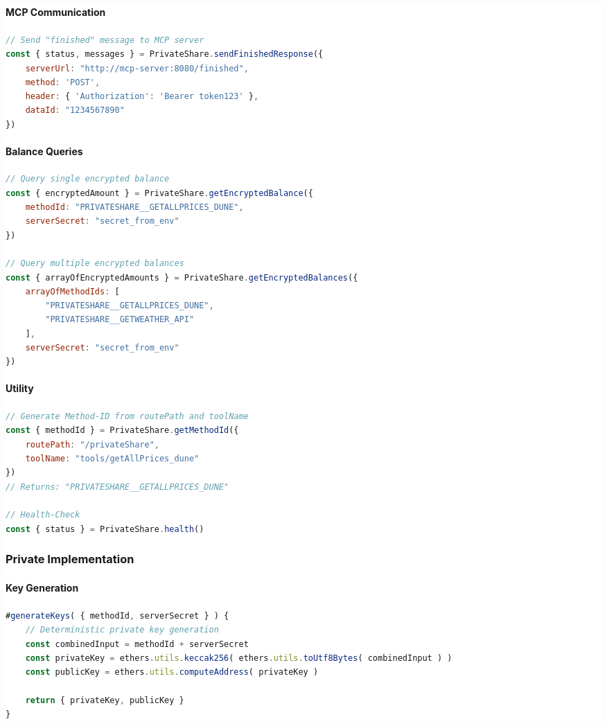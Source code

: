 #### MCP Communication
```javascript
// Send "finished" message to MCP server
const { status, messages } = PrivateShare.sendFinishedResponse({ 
    serverUrl: "http://mcp-server:8080/finished",
    method: 'POST',
    header: { 'Authorization': 'Bearer token123' },
    dataId: "1234567890"
})
```

#### Balance Queries
```javascript
// Query single encrypted balance
const { encryptedAmount } = PrivateShare.getEncryptedBalance({ 
    methodId: "PRIVATESHARE__GETALLPRICES_DUNE",
    serverSecret: "secret_from_env"
})

// Query multiple encrypted balances
const { arrayOfEncryptedAmounts } = PrivateShare.getEncryptedBalances({ 
    arrayOfMethodIds: [
        "PRIVATESHARE__GETALLPRICES_DUNE",
        "PRIVATESHARE__GETWEATHER_API"
    ],
    serverSecret: "secret_from_env"
})
```

#### Utility
```javascript
// Generate Method-ID from routePath and toolName
const { methodId } = PrivateShare.getMethodId({ 
    routePath: "/privateShare", 
    toolName: "tools/getAllPrices_dune" 
})
// Returns: "PRIVATESHARE__GETALLPRICES_DUNE"

// Health-Check
const { status } = PrivateShare.health()
```

### Private Implementation

#### Key Generation
```javascript
#generateKeys( { methodId, serverSecret } ) {
    // Deterministic private key generation
    const combinedInput = methodId + serverSecret
    const privateKey = ethers.utils.keccak256( ethers.utils.toUtf8Bytes( combinedInput ) )
    const publicKey = ethers.utils.computeAddress( privateKey )
    
    return { privateKey, publicKey }
}
```
